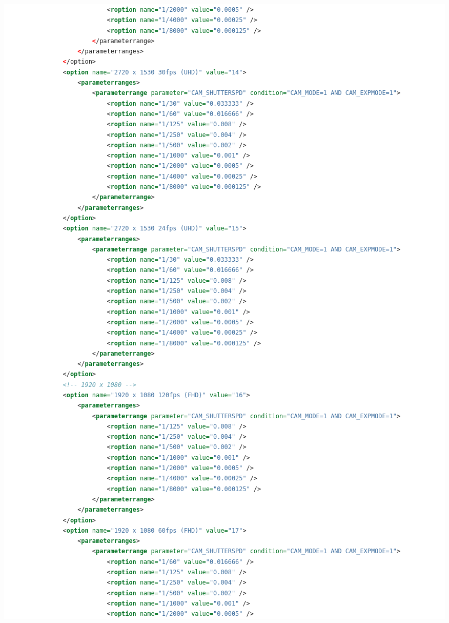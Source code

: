 ```XML
                            <roption name="1/2000" value="0.0005" />
                            <roption name="1/4000" value="0.00025" />
                            <roption name="1/8000" value="0.000125" />
                        </parameterrange>
                    </parameterranges>
                </option>
                <option name="2720 x 1530 30fps (UHD)" value="14">
                    <parameterranges>
                        <parameterrange parameter="CAM_SHUTTERSPD" condition="CAM_MODE=1 AND CAM_EXPMODE=1">
                            <roption name="1/30" value="0.033333" />
                            <roption name="1/60" value="0.016666" />
                            <roption name="1/125" value="0.008" />
                            <roption name="1/250" value="0.004" />
                            <roption name="1/500" value="0.002" />
                            <roption name="1/1000" value="0.001" />
                            <roption name="1/2000" value="0.0005" />
                            <roption name="1/4000" value="0.00025" />
                            <roption name="1/8000" value="0.000125" />
                        </parameterrange>
                    </parameterranges>
                </option>
                <option name="2720 x 1530 24fps (UHD)" value="15">
                    <parameterranges>
                        <parameterrange parameter="CAM_SHUTTERSPD" condition="CAM_MODE=1 AND CAM_EXPMODE=1">
                            <roption name="1/30" value="0.033333" />
                            <roption name="1/60" value="0.016666" />
                            <roption name="1/125" value="0.008" />
                            <roption name="1/250" value="0.004" />
                            <roption name="1/500" value="0.002" />
                            <roption name="1/1000" value="0.001" />
                            <roption name="1/2000" value="0.0005" />
                            <roption name="1/4000" value="0.00025" />
                            <roption name="1/8000" value="0.000125" />
                        </parameterrange>
                    </parameterranges>
                </option>
                <!-- 1920 x 1080 -->
                <option name="1920 x 1080 120fps (FHD)" value="16">
                    <parameterranges>
                        <parameterrange parameter="CAM_SHUTTERSPD" condition="CAM_MODE=1 AND CAM_EXPMODE=1">
                            <roption name="1/125" value="0.008" />
                            <roption name="1/250" value="0.004" />
                            <roption name="1/500" value="0.002" />
                            <roption name="1/1000" value="0.001" />
                            <roption name="1/2000" value="0.0005" />
                            <roption name="1/4000" value="0.00025" />
                            <roption name="1/8000" value="0.000125" />
                        </parameterrange>
                    </parameterranges>
                </option>
                <option name="1920 x 1080 60fps (FHD)" value="17">
                    <parameterranges>
                        <parameterrange parameter="CAM_SHUTTERSPD" condition="CAM_MODE=1 AND CAM_EXPMODE=1">
                            <roption name="1/60" value="0.016666" />
                            <roption name="1/125" value="0.008" />
                            <roption name="1/250" value="0.004" />
                            <roption name="1/500" value="0.002" />
                            <roption name="1/1000" value="0.001" />
                            <roption name="1/2000" value="0.0005" />
```